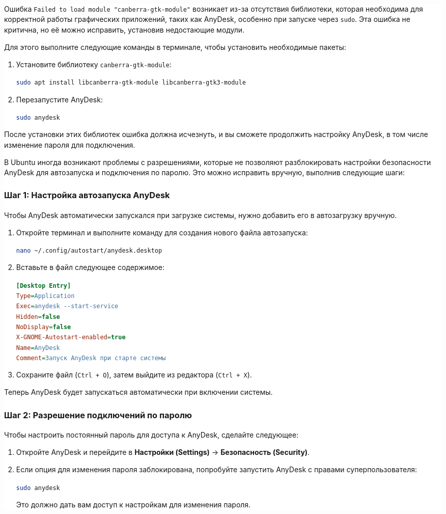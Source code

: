 Ошибка `Failed to load module "canberra-gtk-module"` возникает из-за отсутствия библиотеки, которая необходима для корректной работы графических приложений, таких как AnyDesk, особенно при запуске через `sudo`. Эта ошибка не критична, но её можно исправить, установив недостающие модули.

Для этого выполните следующие команды в терминале, чтобы установить необходимые пакеты:

1. Установите библиотеку `canberra-gtk-module`:
   ```bash
   sudo apt install libcanberra-gtk-module libcanberra-gtk3-module
   ```

2. Перезапустите AnyDesk:
   ```bash
   sudo anydesk
   ```

После установки этих библиотек ошибка должна исчезнуть, и вы сможете продолжить настройку AnyDesk, в том числе изменение пароля для подключения.



В Ubuntu иногда возникают проблемы с разрешениями, которые не позволяют разблокировать настройки безопасности AnyDesk для автозапуска и подключения по паролю. Это можно исправить вручную, выполнив следующие шаги:

### Шаг 1: Настройка автозапуска AnyDesk
Чтобы AnyDesk автоматически запускался при загрузке системы, нужно добавить его в автозагрузку вручную.

1. Откройте терминал и выполните команду для создания нового файла автозапуска:
   ```bash
   nano ~/.config/autostart/anydesk.desktop
   ```

2. Вставьте в файл следующее содержимое:
   ```ini
   [Desktop Entry]
   Type=Application
   Exec=anydesk --start-service
   Hidden=false
   NoDisplay=false
   X-GNOME-Autostart-enabled=true
   Name=AnyDesk
   Comment=Запуск AnyDesk при старте системы
   ```

3. Сохраните файл (`Ctrl + O`), затем выйдите из редактора (`Ctrl + X`).

Теперь AnyDesk будет запускаться автоматически при включении системы.

### Шаг 2: Разрешение подключений по паролю
Чтобы настроить постоянный пароль для доступа к AnyDesk, сделайте следующее:

1. Откройте AnyDesk и перейдите в **Настройки (Settings)** → **Безопасность (Security)**.

2. Если опция для изменения пароля заблокирована, попробуйте запустить AnyDesk с правами суперпользователя:
   ```bash
   sudo anydesk
   ```
   Это должно дать вам доступ к настройкам для изменения пароля.
